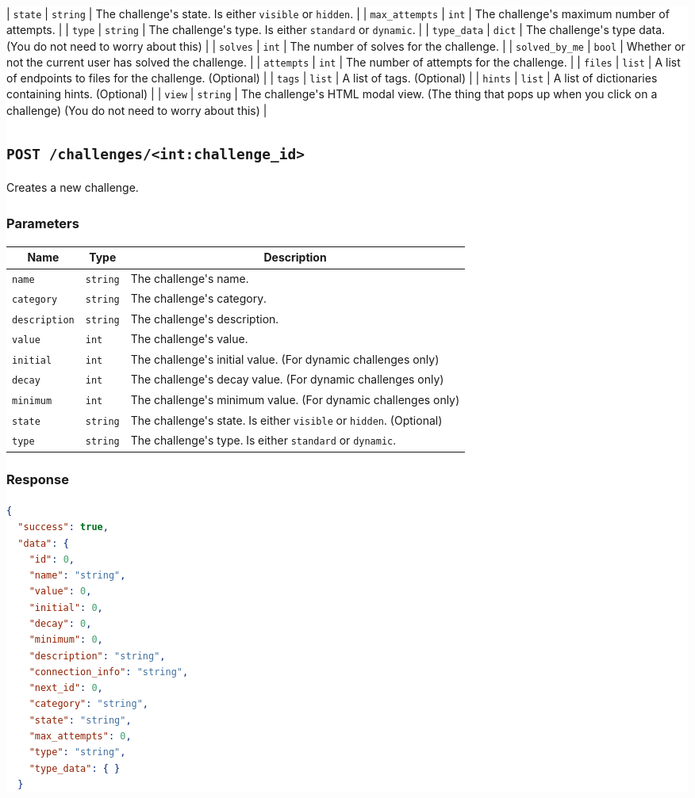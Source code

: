 | `state` | `string` | The challenge's state. Is either `visible` or `hidden`. |
| `max_attempts` | `int` | The challenge's maximum number of attempts. |
| `type` | `string` | The challenge's type. Is either `standard` or `dynamic`. |
| `type_data` | `dict` | The challenge's type data. (You do not need to worry about this) |
| `solves` | `int` | The number of solves for the challenge. |
| `solved_by_me` | `bool` | Whether or not the current user has solved the challenge. |
| `attempts` | `int` | The number of attempts for the challenge. |
| `files` | `list` | A list of endpoints to files for the challenge. (Optional) |
| `tags` | `list` | A list of tags. (Optional) |
| `hints` | `list` | A list of dictionaries containing hints. (Optional) |
| `view` | `string` | The challenge's HTML modal view. (The thing that pops up when you click on a challenge) (You do not need to worry about this) |


## `POST /challenges/<int:challenge_id>`
Creates a new challenge.

### Parameters
| Name | Type | Description |
| ---- | ---- | ----------- |
| `name` | `string` | The challenge's name. |
| `category` | `string` | The challenge's category. |
| `description` | `string` | The challenge's description. |
| `value` | `int` | The challenge's value. |
| `initial` | `int` | The challenge's initial value. (For dynamic challenges only) |
| `decay` | `int` | The challenge's decay value. (For dynamic challenges only) |
| `minimum` | `int` | The challenge's minimum value. (For dynamic challenges only) |
| `state` | `string` | The challenge's state. Is either `visible` or `hidden`. (Optional) |
| `type` | `string` | The challenge's type. Is either `standard` or `dynamic`. |


### Response
```json
{
  "success": true,
  "data": {
    "id": 0,
    "name": "string",
    "value": 0,
    "initial": 0,
    "decay": 0,
    "minimum": 0,
    "description": "string",
    "connection_info": "string",
    "next_id": 0,
    "category": "string",
    "state": "string",
    "max_attempts": 0,
    "type": "string",
    "type_data": { }
  }
```